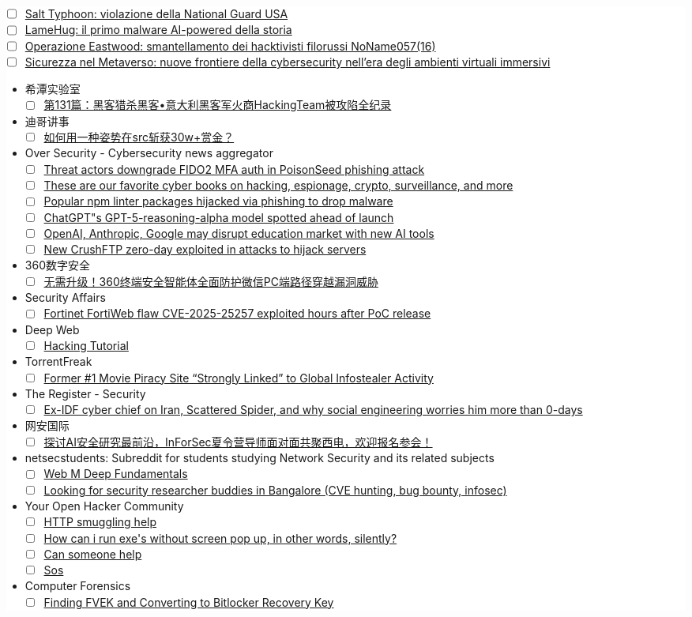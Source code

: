   - [ ] [Salt Typhoon: violazione della National Guard USA](https://www.ictsecuritymagazine.com/notizie/gruppo-salt-typhoon/)
  - [ ] [LameHug: il primo malware AI-powered della storia](https://www.ictsecuritymagazine.com/notizie/lamehug-malware-ai-powered/)
  - [ ] [Operazione Eastwood: smantellamento dei hacktivisti filorussi NoName057(16)](https://www.ictsecuritymagazine.com/notizie/operazione-eastwood/)
  - [ ] [Sicurezza nel Metaverso: nuove frontiere della cybersecurity nell’era degli ambienti virtuali immersivi](https://www.ictsecuritymagazine.com/articoli/metaverso/)
- 希潭实验室
  - [ ] [第131篇：黑客猎杀黑客•意大利黑客军火商HackingTeam被攻陷全纪录](https://mp.weixin.qq.com/s?__biz=MzkzMjI1NjI3Ng==&mid=2247487672&idx=1&sn=80f59a735fb551fbad77704f0fafc4dd)
- 迪哥讲事
  - [ ] [如何用一种姿势在src斩获30w+赏金？](https://mp.weixin.qq.com/s?__biz=MzIzMTIzNTM0MA==&mid=2247497908&idx=1&sn=d3b369b7be9623e74d5126ea31a92cf3)
- Over Security - Cybersecurity news aggregator
  - [ ] [Threat actors downgrade FIDO2 MFA auth in PoisonSeed phishing attack](https://www.bleepingcomputer.com/news/security/threat-actors-downgrade-fido2-mfa-auth-in-poisonseed-phishing-attack/)
  - [ ] [These are our favorite cyber books on hacking, espionage, crypto, surveillance, and more](https://techcrunch.com/2025/07/19/these-are-our-favorite-cyber-books-on-hacking-espionage-crypto-surveillance-and-more/)
  - [ ] [Popular npm linter packages hijacked via phishing to drop malware](https://www.bleepingcomputer.com/news/security/popular-npm-linter-packages-hijacked-via-phishing-to-drop-malware/)
  - [ ] [ChatGPT"s GPT-5-reasoning-alpha model spotted ahead of launch](https://www.bleepingcomputer.com/news/artificial-intelligence/chatgpts-gpt-5-reasoning-alpha-model-spotted-ahead-of-launch/)
  - [ ] [OpenAI, Anthropic, Google may disrupt education market with new AI tools](https://www.bleepingcomputer.com/news/artificial-intelligence/openai-anthropic-google-may-disrupt-education-market-with-new-ai-tools/)
  - [ ] [New CrushFTP zero-day exploited in attacks to hijack servers](https://www.bleepingcomputer.com/news/security/new-crushftp-zero-day-exploited-in-attacks-to-hijack-servers/)
- 360数字安全
  - [ ] [无需升级！360终端安全智能体全面防护微信PC端路径穿越漏洞威胁](https://mp.weixin.qq.com/s?__biz=MzA4MTg0MDQ4Nw==&mid=2247581322&idx=1&sn=baf9027c193bf64dd369e81724d98582)
- Security Affairs
  - [ ] [Fortinet FortiWeb flaw CVE-2025-25257 exploited hours after PoC release](https://securityaffairs.com/180118/hacking/fortinet-fortiweb-flaw-cve-2025-25257-exploited-hours-after-poc-release.html)
- Deep Web
  - [ ] [Hacking Tutorial](https://www.reddit.com/r/deepweb/comments/1m42q9d/hacking_tutorial/)
- TorrentFreak
  - [ ] [Former #1 Movie Piracy Site “Strongly Linked” to Global Infostealer Activity](https://torrentfreak.com/most-popular-movie-piracy-site-ever-strongly-linked-to-global-infostealer-activity-250720/)
- The Register - Security
  - [ ] [Ex-IDF cyber chief on Iran, Scattered Spider, and why social engineering worries him more than 0-days](https://go.theregister.com/feed/www.theregister.com/2025/07/19/idf_cyber_chief_iran/)
- 网安国际
  - [ ] [探讨AI安全研究最前沿，InForSec夏令营导师面对面共聚西电，欢迎报名参会！](https://mp.weixin.qq.com/s?__biz=MzA4ODYzMjU0NQ==&mid=2652317807&idx=1&sn=3af00f9abb60e3bf4c832309de8a9781)
- netsecstudents: Subreddit for students studying Network Security and its related subjects
  - [ ] [Web M Deep Fundamentals](https://www.reddit.com/r/netsecstudents/comments/1m43znk/web_m_deep_fundamentals/)
  - [ ] [Looking for security researcher buddies in Bangalore (CVE hunting, bug bounty, infosec)](https://www.reddit.com/r/netsecstudents/comments/1m3nx82/looking_for_security_researcher_buddies_in/)
- Your Open Hacker Community
  - [ ] [HTTP smuggling help](https://www.reddit.com/r/HowToHack/comments/1m4a4ci/http_smuggling_help/)
  - [ ] [How can i run exe's without screen pop up, in other words, silently?](https://www.reddit.com/r/HowToHack/comments/1m45941/how_can_i_run_exes_without_screen_pop_up_in_other/)
  - [ ] [Can someone help](https://www.reddit.com/r/HowToHack/comments/1m431aw/can_someone_help/)
  - [ ] [Sos](https://www.reddit.com/r/HowToHack/comments/1m3yejf/sos/)
- Computer Forensics
  - [ ] [Finding FVEK and Converting to Bitlocker Recovery Key](https://www.reddit.com/r/computerforensics/comments/1m47w1j/finding_fvek_and_converting_to_bitlocker_recovery/)